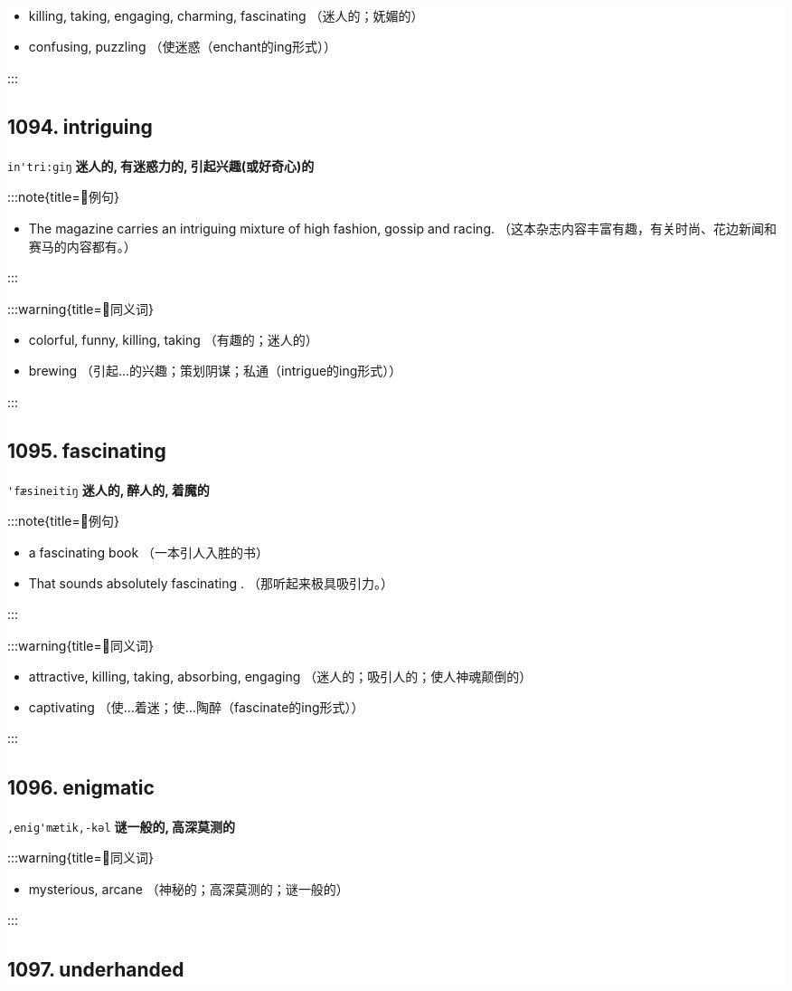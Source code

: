 - killing, taking, engaging, charming, fascinating （迷人的；妩媚的）

- confusing, puzzling （使迷惑（enchant的ing形式））

:::


## 1094. intriguing

`in'tri:ɡiŋ`  **迷人的, 有迷惑力的, 引起兴趣(或好奇心)的**

:::note{title=🎤例句}

- The magazine carries an intriguing mixture of high fashion, gossip and racing. （这本杂志内容丰富有趣，有关时尚、花边新闻和赛马的内容都有。）

:::

:::warning{title=🤔同义词}

- colorful, funny, killing, taking （有趣的；迷人的）

- brewing （引起…的兴趣；策划阴谋；私通（intrigue的ing形式））

:::


## 1095. fascinating

`'fæsineitiŋ`  **迷人的, 醉人的, 着魔的**

:::note{title=🎤例句}

- a fascinating book （一本引人入胜的书）

- That sounds absolutely fascinating . （那听起来极具吸引力。）

:::

:::warning{title=🤔同义词}

- attractive, killing, taking, absorbing, engaging （迷人的；吸引人的；使人神魂颠倒的）

- captivating （使…着迷；使…陶醉（fascinate的ing形式））

:::


## 1096. enigmatic

`,eniɡ'mætik,-kəl`  **谜一般的, 高深莫测的**

:::warning{title=🤔同义词}

- mysterious, arcane （神秘的；高深莫测的；谜一般的）

:::


## 1097. underhanded
